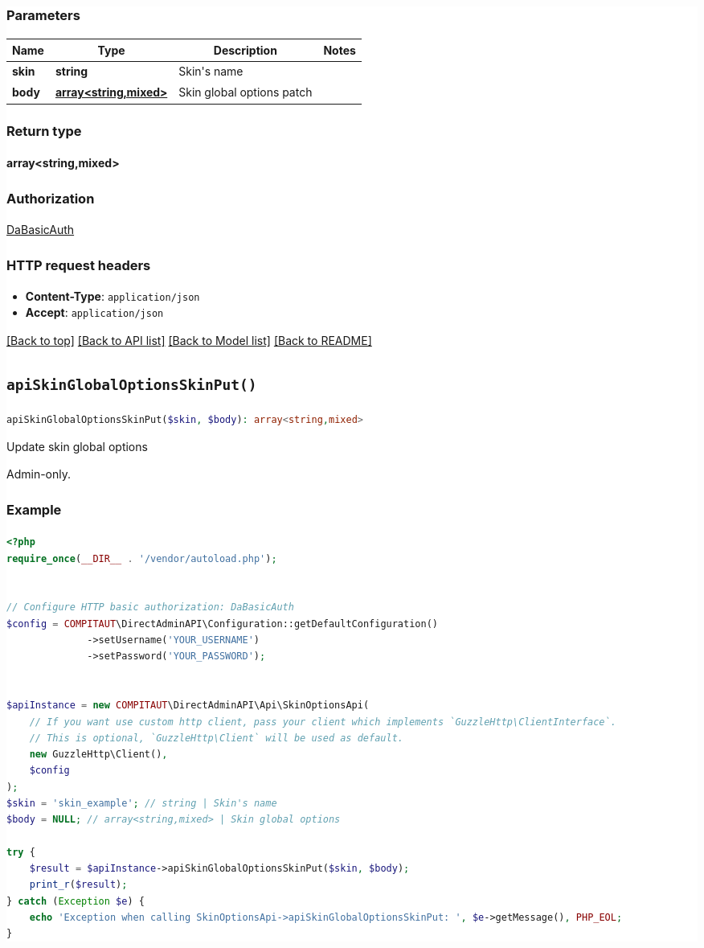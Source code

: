 ### Parameters

| Name | Type | Description  | Notes |
| ------------- | ------------- | ------------- | ------------- |
| **skin** | **string**| Skin&#39;s name | |
| **body** | [**array<string,mixed>**](../Model/mixed.md)| Skin global options patch | |

### Return type

**array<string,mixed>**

### Authorization

[DaBasicAuth](../../README.md#DaBasicAuth)

### HTTP request headers

- **Content-Type**: `application/json`
- **Accept**: `application/json`

[[Back to top]](#) [[Back to API list]](../../README.md#endpoints)
[[Back to Model list]](../../README.md#models)
[[Back to README]](../../README.md)

## `apiSkinGlobalOptionsSkinPut()`

```php
apiSkinGlobalOptionsSkinPut($skin, $body): array<string,mixed>
```

Update skin global options

Admin-only.

### Example

```php
<?php
require_once(__DIR__ . '/vendor/autoload.php');


// Configure HTTP basic authorization: DaBasicAuth
$config = COMPITAUT\DirectAdminAPI\Configuration::getDefaultConfiguration()
              ->setUsername('YOUR_USERNAME')
              ->setPassword('YOUR_PASSWORD');


$apiInstance = new COMPITAUT\DirectAdminAPI\Api\SkinOptionsApi(
    // If you want use custom http client, pass your client which implements `GuzzleHttp\ClientInterface`.
    // This is optional, `GuzzleHttp\Client` will be used as default.
    new GuzzleHttp\Client(),
    $config
);
$skin = 'skin_example'; // string | Skin's name
$body = NULL; // array<string,mixed> | Skin global options

try {
    $result = $apiInstance->apiSkinGlobalOptionsSkinPut($skin, $body);
    print_r($result);
} catch (Exception $e) {
    echo 'Exception when calling SkinOptionsApi->apiSkinGlobalOptionsSkinPut: ', $e->getMessage(), PHP_EOL;
}
```